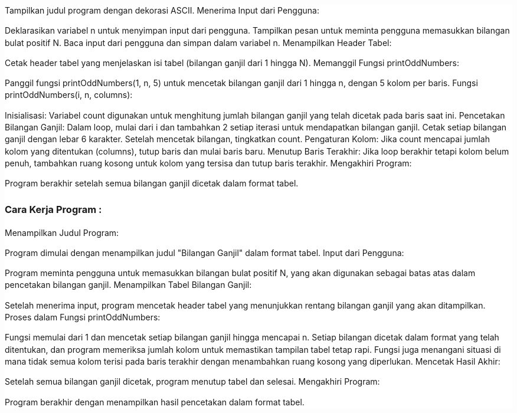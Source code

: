 Tampilkan judul program dengan dekorasi ASCII.
Menerima Input dari Pengguna:

Deklarasikan variabel n untuk menyimpan input dari pengguna.
Tampilkan pesan untuk meminta pengguna memasukkan bilangan bulat positif N.
Baca input dari pengguna dan simpan dalam variabel n.
Menampilkan Header Tabel:

Cetak header tabel yang menjelaskan isi tabel (bilangan ganjil dari 1 hingga N).
Memanggil Fungsi printOddNumbers:

Panggil fungsi printOddNumbers(1, n, 5) untuk mencetak bilangan ganjil dari 1 hingga n, dengan 5 kolom per baris.
Fungsi printOddNumbers(i, n, columns):

Inisialisasi:
Variabel count digunakan untuk menghitung jumlah bilangan ganjil yang telah dicetak pada baris saat ini.
Pencetakan Bilangan Ganjil:
Dalam loop, mulai dari i dan tambahkan 2 setiap iterasi untuk mendapatkan bilangan ganjil.
Cetak setiap bilangan ganjil dengan lebar 6 karakter.
Setelah mencetak bilangan, tingkatkan count.
Pengaturan Kolom:
Jika count mencapai jumlah kolom yang ditentukan (columns), tutup baris dan mulai baris baru.
Menutup Baris Terakhir:
Jika loop berakhir tetapi kolom belum penuh, tambahkan ruang kosong untuk kolom yang tersisa dan tutup baris terakhir.
Mengakhiri Program:

Program berakhir setelah semua bilangan ganjil dicetak dalam format tabel.

### Cara Kerja Program :
Menampilkan Judul Program:

Program dimulai dengan menampilkan judul "Bilangan Ganjil" dalam format tabel.
Input dari Pengguna:

Program meminta pengguna untuk memasukkan bilangan bulat positif N, yang akan digunakan sebagai batas atas dalam pencetakan bilangan ganjil.
Menampilkan Tabel Bilangan Ganjil:

Setelah menerima input, program mencetak header tabel yang menunjukkan rentang bilangan ganjil yang akan ditampilkan.
Proses dalam Fungsi printOddNumbers:

Fungsi memulai dari 1 dan mencetak setiap bilangan ganjil hingga mencapai n.
Setiap bilangan dicetak dalam format yang telah ditentukan, dan program memeriksa jumlah kolom untuk memastikan tampilan tabel tetap rapi.
Fungsi juga menangani situasi di mana tidak semua kolom terisi pada baris terakhir dengan menambahkan ruang kosong yang diperlukan.
Mencetak Hasil Akhir:

Setelah semua bilangan ganjil dicetak, program menutup tabel dan selesai.
Mengakhiri Program:

Program berakhir dengan menampilkan hasil pencetakan dalam format tabel.
